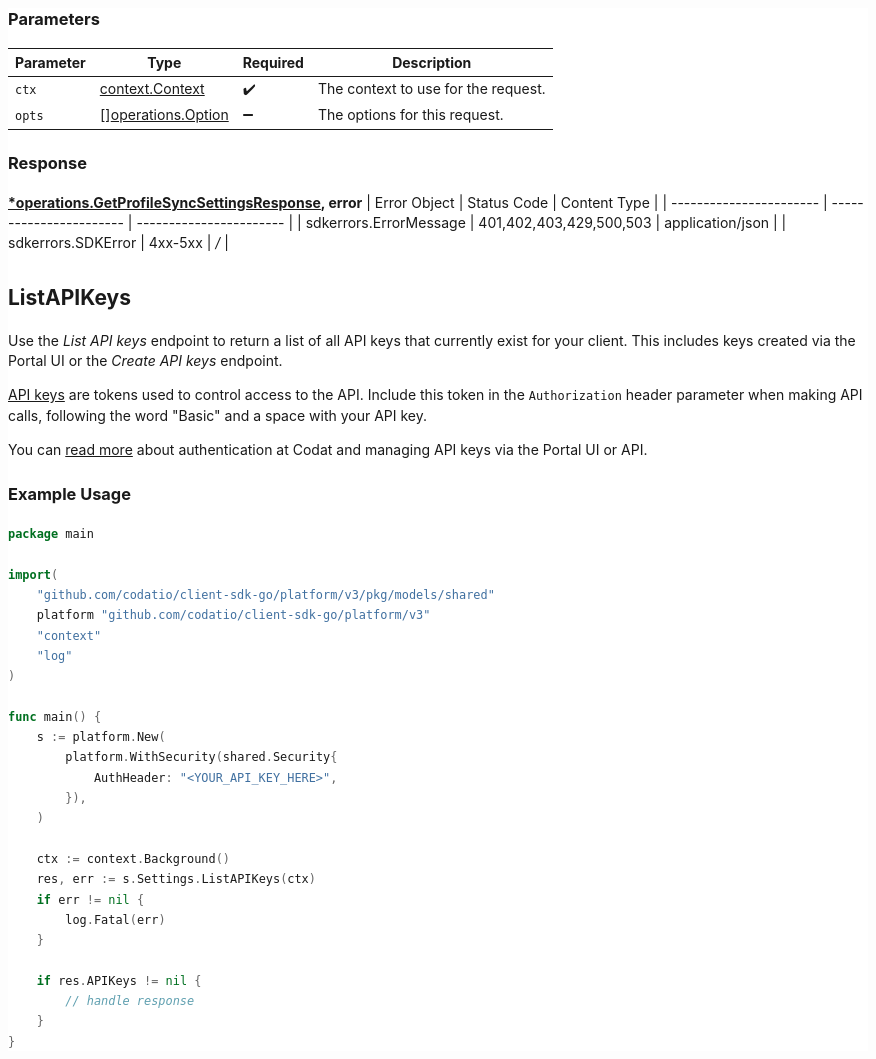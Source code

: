 ### Parameters

| Parameter                                                    | Type                                                         | Required                                                     | Description                                                  |
| ------------------------------------------------------------ | ------------------------------------------------------------ | ------------------------------------------------------------ | ------------------------------------------------------------ |
| `ctx`                                                        | [context.Context](https://pkg.go.dev/context#Context)        | :heavy_check_mark:                                           | The context to use for the request.                          |
| `opts`                                                       | [][operations.Option](../../pkg/models/operations/option.md) | :heavy_minus_sign:                                           | The options for this request.                                |


### Response

**[*operations.GetProfileSyncSettingsResponse](../../pkg/models/operations/getprofilesyncsettingsresponse.md), error**
| Error Object            | Status Code             | Content Type            |
| ----------------------- | ----------------------- | ----------------------- |
| sdkerrors.ErrorMessage  | 401,402,403,429,500,503 | application/json        |
| sdkerrors.SDKError      | 4xx-5xx                 | */*                     |

## ListAPIKeys

Use the *List API keys* endpoint to return a list of all API keys that currently exist for your client. This includes keys created via the Portal UI or the *Create API keys* endpoint.

[API keys](https://docs.codat.io/platform-api#/schemas/apiKeys) are tokens used to control access to the API. Include this token in the `Authorization` header parameter when making API calls, following the word "Basic" and a space with your API key.

You can [read more](https://docs.codat.io/using-the-api/authentication) about authentication at Codat and managing API keys via the Portal UI or API.

### Example Usage

```go
package main

import(
	"github.com/codatio/client-sdk-go/platform/v3/pkg/models/shared"
	platform "github.com/codatio/client-sdk-go/platform/v3"
	"context"
	"log"
)

func main() {
    s := platform.New(
        platform.WithSecurity(shared.Security{
            AuthHeader: "<YOUR_API_KEY_HERE>",
        }),
    )

    ctx := context.Background()
    res, err := s.Settings.ListAPIKeys(ctx)
    if err != nil {
        log.Fatal(err)
    }

    if res.APIKeys != nil {
        // handle response
    }
}
```
